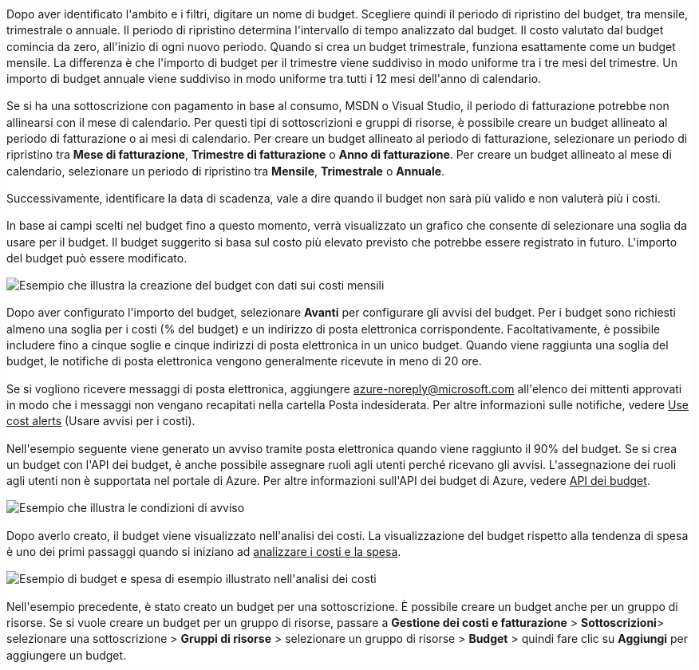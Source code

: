 Dopo aver identificato l'ambito e i filtri, digitare un nome di budget. Scegliere quindi il periodo di ripristino del budget, tra mensile, trimestrale o annuale. Il periodo di ripristino determina l'intervallo di tempo analizzato dal budget. Il costo valutato dal budget comincia da zero, all'inizio di ogni nuovo periodo. Quando si crea un budget trimestrale, funziona esattamente come un budget mensile. La differenza è che l'importo di budget per il trimestre viene suddiviso in modo uniforme tra i tre mesi del trimestre. Un importo di budget annuale viene suddiviso in modo uniforme tra tutti i 12 mesi dell'anno di calendario.

Se si ha una sottoscrizione con pagamento in base al consumo, MSDN o Visual Studio, il periodo di fatturazione potrebbe non allinearsi con il mese di calendario. Per questi tipi di sottoscrizioni e gruppi di risorse, è possibile creare un budget allineato al periodo di fatturazione o ai mesi di calendario. Per creare un budget allineato al periodo di fatturazione, selezionare un periodo di ripristino tra **Mese di fatturazione**, **Trimestre di fatturazione** o **Anno di fatturazione**. Per creare un budget allineato al mese di calendario, selezionare un periodo di ripristino tra **Mensile**, **Trimestrale** o **Annuale**.

Successivamente, identificare la data di scadenza, vale a dire quando il budget non sarà più valido e non valuterà più i costi.

In base ai campi scelti nel budget fino a questo momento, verrà visualizzato un grafico che consente di selezionare una soglia da usare per il budget. Il budget suggerito si basa sul costo più elevato previsto che potrebbe essere registrato in futuro. L'importo del budget può essere modificato.

![Esempio che illustra la creazione del budget con dati sui costi mensili ](./media/tutorial-acm-create-budgets/monthly-budget01.png)

Dopo aver configurato l'importo del budget, selezionare **Avanti** per configurare gli avvisi del budget. Per i budget sono richiesti almeno una soglia per i costi (% del budget) e un indirizzo di posta elettronica corrispondente. Facoltativamente, è possibile includere fino a cinque soglie e cinque indirizzi di posta elettronica in un unico budget. Quando viene raggiunta una soglia del budget, le notifiche di posta elettronica vengono generalmente ricevute in meno di 20 ore.

Se si vogliono ricevere messaggi di posta elettronica, aggiungere azure-noreply@microsoft.com all'elenco dei mittenti approvati in modo che i messaggi non vengano recapitati nella cartella Posta indesiderata. Per altre informazioni sulle notifiche, vedere [Use cost alerts](../../cost-management/cost-mgt-alerts-monitor-usage-spending.md) (Usare avvisi per i costi).

Nell'esempio seguente viene generato un avviso tramite posta elettronica quando viene raggiunto il 90% del budget. Se si crea un budget con l'API dei budget, è anche possibile assegnare ruoli agli utenti perché ricevano gli avvisi. L'assegnazione dei ruoli agli utenti non è supportata nel portale di Azure. Per altre informazioni sull'API dei budget di Azure, vedere [API dei budget](/rest/api/consumption/budgets).

![Esempio che illustra le condizioni di avviso](./media/tutorial-acm-create-budgets/monthly-budget-alert.png)

Dopo averlo creato, il budget viene visualizzato nell'analisi dei costi. La visualizzazione del budget rispetto alla tendenza di spesa è uno dei primi passaggi quando si iniziano ad [analizzare i costi e la spesa](../../cost-management/quick-acm-cost-analysis.md).

![Esempio di budget e spesa di esempio illustrato nell'analisi dei costi](./media/tutorial-acm-create-budgets/cost-analysis.png)

Nell'esempio precedente, è stato creato un budget per una sottoscrizione. È possibile creare un budget anche per un gruppo di risorse. Se si vuole creare un budget per un gruppo di risorse, passare a **Gestione dei costi e fatturazione** &gt; **Sottoscrizioni**&gt; selezionare una sottoscrizione > **Gruppi di risorse** > selezionare un gruppo di risorse > **Budget** > quindi fare clic su **Aggiungi** per aggiungere un budget.
